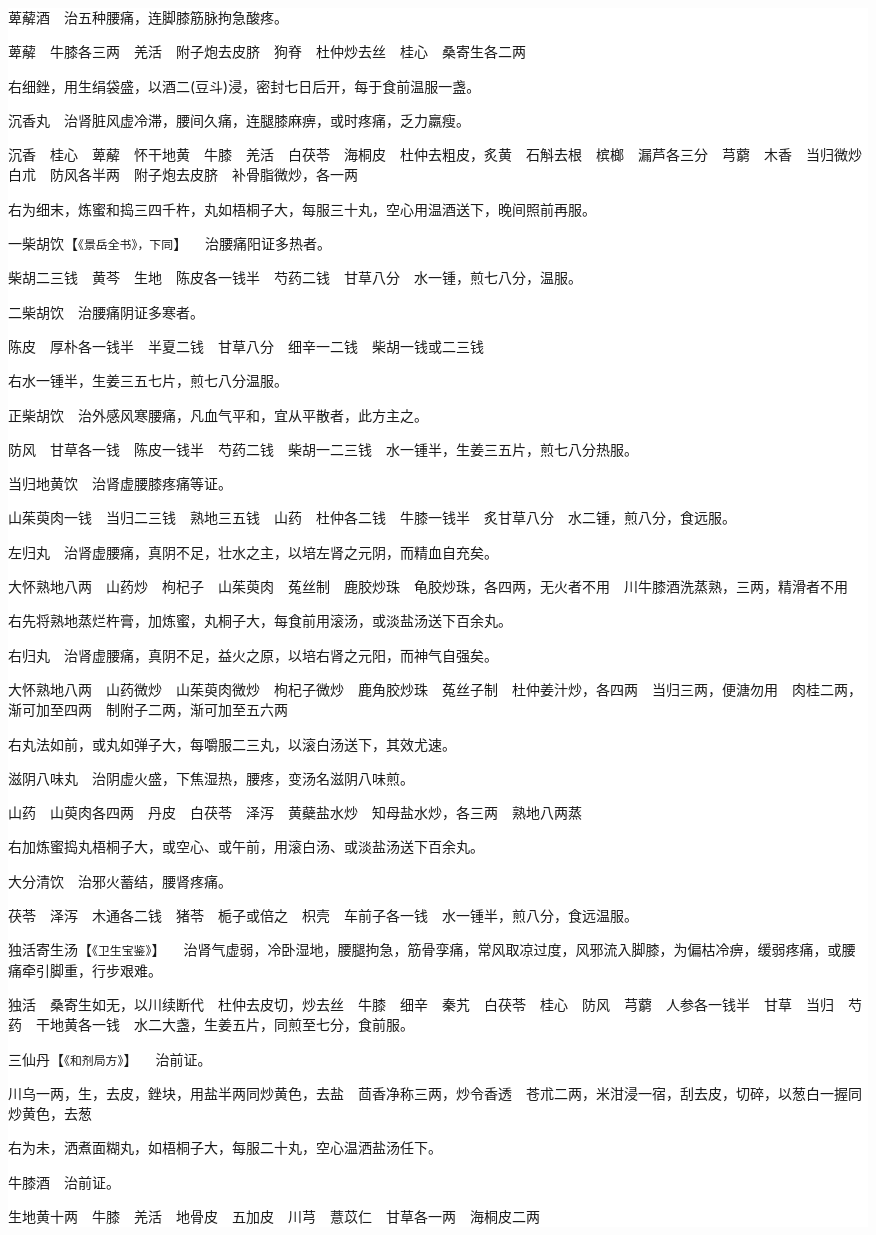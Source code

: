 萆薢酒　治五种腰痛，连脚膝筋脉拘急酸疼。  

萆薢　牛膝各三两　羌活　附子炮去皮脐　狗脊　杜仲炒去丝　桂心　桑寄生各二两  

右细銼，用生绢袋盛，以酒二(豆斗)浸，密封七日后开，每于食前温服一盏。  

沉香丸　治肾脏风虚冷滞，腰间久痛，连腿膝麻痹，或时疼痛，乏力羸瘦。  

沉香　桂心　萆薢　怀干地黄　牛膝　羌活　白茯苓　海桐皮　杜仲去粗皮，炙黄　石斛去根　槟榔　漏芦各三分　芎藭　木香　当归微炒　白朮　防风各半两　附子炮去皮脐　补骨脂微炒，各一两  

右为细末，炼蜜和捣三四千杵，丸如梧桐子大，每服三十丸，空心用温酒送下，晚间照前再服。  

一柴胡饮【`《景岳全书》，下同`】 　治腰痛阳证多热者。  

柴胡二三钱　黄芩　生地　陈皮各一钱半　芍药二钱　甘草八分　水一锺，煎七八分，温服。  

二柴胡饮　治腰痛阴证多寒者。  

陈皮　厚朴各一钱半　半夏二钱　甘草八分　细辛一二钱　柴胡一钱或二三钱  

右水一锺半，生姜三五七片，煎七八分温服。  

正柴胡饮　治外感风寒腰痛，凡血气平和，宜从平散者，此方主之。  

防风　甘草各一钱　陈皮一钱半　芍药二钱　柴胡一二三钱　水一锺半，生姜三五片，煎七八分热服。  

当归地黄饮　治肾虚腰膝疼痛等证。  

山茱萸肉一钱　当归二三钱　熟地三五钱　山药　杜仲各二钱　牛膝一钱半　炙甘草八分　水二锺，煎八分，食远服。  

左归丸　治肾虚腰痛，真阴不足，壮水之主，以培左肾之元阴，而精血自充矣。  

大怀熟地八两　山药炒　枸杞子　山茱萸肉　菟丝制　鹿胶炒珠　龟胶炒珠，各四两，无火者不用　川牛膝酒洗蒸熟，三两，精滑者不用  

右先将熟地蒸烂杵膏，加炼蜜，丸桐子大，每食前用滚汤，或淡盐汤送下百余丸。  

右归丸　治肾虚腰痛，真阴不足，益火之原，以培右肾之元阳，而神气自强矣。  

大怀熟地八两　山药微炒　山茱萸肉微炒　枸杞子微炒　鹿角胶炒珠　菟丝子制　杜仲姜汁炒，各四两　当归三两，便溏勿用　肉桂二两，渐可加至四两　制附子二两，渐可加至五六两  

右丸法如前，或丸如弹子大，每嚼服二三丸，以滚白汤送下，其效尤速。  

滋阴八味丸　治阴虚火盛，下焦湿热，腰疼，变汤名滋阴八味煎。  

山药　山萸肉各四两　丹皮　白茯苓　泽泻　黄蘗盐水炒　知母盐水炒，各三两　熟地八两蒸  

右加炼蜜捣丸梧桐子大，或空心、或午前，用滚白汤、或淡盐汤送下百余丸。  

大分清饮　治邪火蓄结，腰肾疼痛。  

茯苓　泽泻　木通各二钱　猪苓　栀子或倍之　枳壳　车前子各一钱　水一锺半，煎八分，食远温服。  

独活寄生汤【`《卫生宝鉴》`】 　治肾气虚弱，冷卧湿地，腰腿拘急，筋骨孪痛，常风取凉过度，风邪流入脚膝，为偏枯冷痹，缓弱疼痛，或腰痛牵引脚重，行步艰难。  

独活　桑寄生如无，以川续断代　杜仲去皮切，炒去丝　牛膝　细辛　秦艽　白茯苓　桂心　防风　芎藭　人参各一钱半　甘草　当归　芍药　干地黄各一钱　水二大盏，生姜五片，同煎至七分，食前服。  

三仙丹【`《和剂局方》`】 　治前证。  

川乌一两，生，去皮，銼块，用盐半两同炒黄色，去盐　茴香净称三两，炒令香透　苍朮二两，米泔浸一宿，刮去皮，切碎，以葱白一握同炒黄色，去葱  

右为未，洒煮面糊丸，如梧桐子大，每服二十丸，空心温洒盐汤任下。  

牛膝酒　治前证。  

生地黄十两　牛膝　羌活　地骨皮　五加皮　川芎　薏苡仁　甘草各一两　海桐皮二两  
